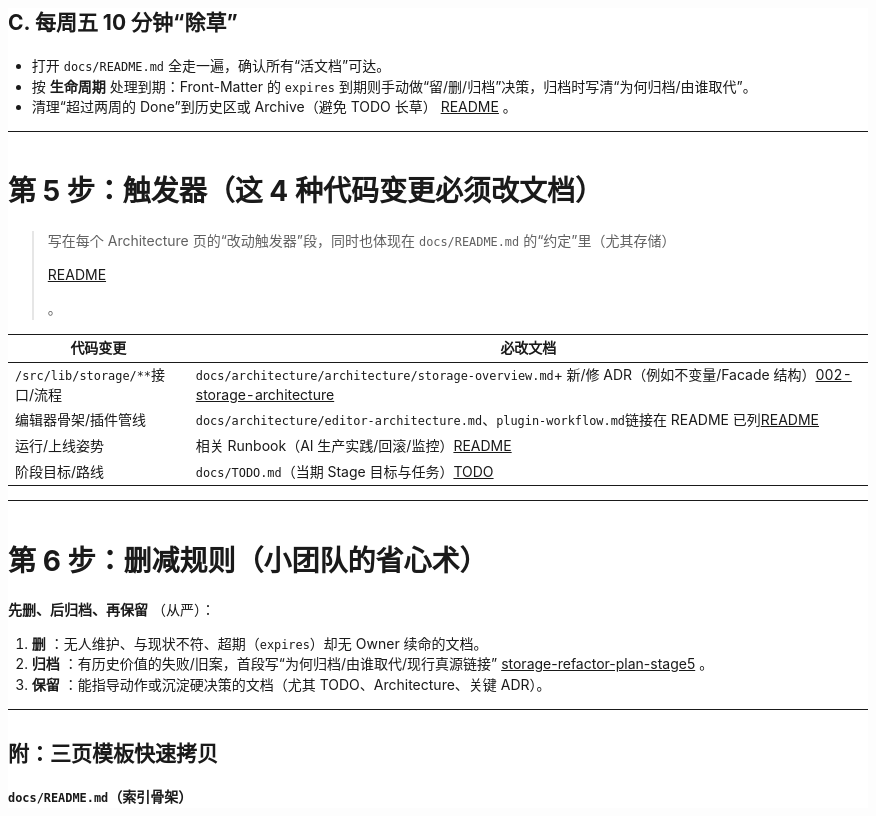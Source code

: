 ## C. 每周五 10 分钟“除草”

* 打开 `docs/README.md` 全走一遍，确认所有“活文档”可达。
* 按 **生命周期** 处理到期：Front-Matter 的 `expires` 到期则手动做“留/删/归档”决策，归档时写清“为何归档/由谁取代”。
* 清理“超过两周的 Done”到历史区或 Archive（避免 TODO 长草）[](https://github.com/sanshanya/OpenAiWriter/blob/f35f4c17d47c0d09eaa61c2ad5f063c5d3e1e00b/docs/README.md)
  [README](https://github.com/sanshanya/OpenAiWriter/blob/f35f4c17d47c0d09eaa61c2ad5f063c5d3e1e00b/docs/README.md)
  。

---

# 第 5 步：触发器（这 4 种代码变更必须改文档）

> 写在每个 Architecture 页的“改动触发器”段，同时也体现在 `docs/README.md` 的“约定”里（尤其存储）[](https://github.com/sanshanya/OpenAiWriter/blob/f35f4c17d47c0d09eaa61c2ad5f063c5d3e1e00b/docs/README.md)
>
> [README](https://github.com/sanshanya/OpenAiWriter/blob/f35f4c17d47c0d09eaa61c2ad5f063c5d3e1e00b/docs/README.md)
>
> 。

| 代码变更                         | 必改文档                                                                                                                                                                                                                            |
| -------------------------------- | ----------------------------------------------------------------------------------------------------------------------------------------------------------------------------------------------------------------------------------- |
| `/src/lib/storage/**`接口/流程 | `docs/architecture/architecture/storage-overview.md`+ 新/修 ADR（例如不变量/Facade 结构）[002-storage-architecture](https://github.com/sanshanya/OpenAiWriter/blob/f35f4c17d47c0d09eaa61c2ad5f063c5d3e1e00b/docs/adr/002-storage-architecture.md) |
| 编辑器骨架/插件管线              | `docs/architecture/editor-architecture.md`、`plugin-workflow.md`链接在 README 已列[README](https://github.com/sanshanya/OpenAiWriter/blob/f35f4c17d47c0d09eaa61c2ad5f063c5d3e1e00b/docs/README.md)                                 |
| 运行/上线姿势                    | 相关 Runbook（AI 生产实践/回滚/监控）[README](https://github.com/sanshanya/OpenAiWriter/blob/f35f4c17d47c0d09eaa61c2ad5f063c5d3e1e00b/docs/README.md)                                                                                  |
| 阶段目标/路线                    | `docs/TODO.md`（当期 Stage 目标与任务）[TODO](https://github.com/sanshanya/OpenAiWriter/blob/f35f4c17d47c0d09eaa61c2ad5f063c5d3e1e00b/docs/TODO.md)                                                                                  |

---

# 第 6 步：删减规则（小团队的省心术）

 **先删、后归档、再保留** （从严）：

1. **删** ：无人维护、与现状不符、超期（`expires`）却无 Owner 续命的文档。
2. **归档** ：有历史价值的失败/旧案，首段写“为何归档/由谁取代/现行真源链接”[](https://github.com/sanshanya/OpenAiWriter/blob/f35f4c17d47c0d09eaa61c2ad5f063c5d3e1e00b/docs/archive/legacy-storage/storage-refactor-plan-stage5.md)
   [storage-refactor-plan-stage5](https://github.com/sanshanya/OpenAiWriter/blob/f35f4c17d47c0d09eaa61c2ad5f063c5d3e1e00b/docs/archive/legacy-storage/storage-refactor-plan-stage5.md)
   。
3. **保留** ：能指导动作或沉淀硬决策的文档（尤其 TODO、Architecture、关键 ADR）。

---

## 附：三页模板快速拷贝

**`docs/README.md`（索引骨架）**
